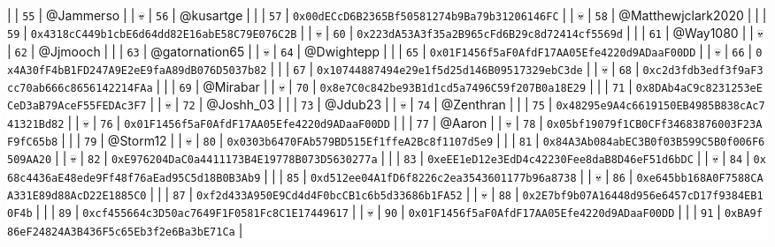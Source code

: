 |  | `55` | @Jammerso |
| 💀 | `56` | @kusartge |
|  | `57` | `0x00dECcD6B2365Bf50581274b9Ba79b31206146FC` |
| 💀 | `58` | @Matthewjclark2020 |
|  | `59` | `0x4318cC449b1cbE6d64dd82E16abE58C79E076C2B` |
| 💀 | `60` | `0x223dA53A3f35a2B965cFd6B29c8d72414cf5569d` |
|  | `61` | @Way1080 |
| 💀 | `62` | @Jjmooch |
|  | `63` | @gatornation65 |
| 💀 | `64` | @Dwightepp |
|  | `65` | `0x01F1456f5aF0AfdF17AA05Efe4220d9ADaaF00DD` |
| 💀 | `66` | `0x4A30fF4bB1FD247A9E2eE9faA89dB076D5037b82` |
|  | `67` | `0x10744887494e29e1f5d25d146B09517329ebC3de` |
| 💀 | `68` | `0xc2d3fdb3edf3f9aF3cc70ab666c8656142214FAa` |
|  | `69` | @Mirabar |
| 💀 | `70` | `0x8e7C0c842be93B1d1cd5a7496C59f207B0a18E29` |
|  | `71` | `0x8DAb4aC9c8231253eECeD3aB79AceF55FEDAc3F7` |
| 💀 | `72` | @Joshh_03 |
|  | `73` | @Jdub23 |
| 💀 | `74` | @Zenthran |
|  | `75` | `0x48295e9A4c6619150EB4985B838cAc741321Bd82` |
| 💀 | `76` | `0x01F1456f5aF0AfdF17AA05Efe4220d9ADaaF00DD` |
|  | `77` | @Aaron |
| 💀 | `78` | `0x05bf19079f1CB0CFf34683876003F23AF9fC65b8` |
|  | `79` | @Storm12 |
| 💀 | `80` | `0x0303b6470FAb579BD515Ef1ffeA2Bc8f1107d5e9` |
|  | `81` | `0x84A3Ab084abEC3B0f03B599C5B0f006F6509AA20` |
| 💀 | `82` | `0xE976204DaC0a4411173B4E19778B073D5630277a` |
|  | `83` | `0xeEE1eD12e3EdD4c42230Fee8daB8D46eF51d6bDC` |
| 💀 | `84` | `0x68c4436aE48ede9Ff48f76aEad95C5d18B0B3Ab9` |
|  | `85` | `0xd512ee04A1fD6f8226c2ea3543601177b96a8738` |
| 💀 | `86` | `0xe645bb168A0F7588CAA331E89d88AcD22E1885C0` |
|  | `87` | `0xf2d433A950E9Cd4d4F0bcCB1c6b5d33686b1FA52` |
| 💀 | `88` | `0x2E7bf9b07A16448d956e6457cD17f9384EB10F4b` |
|  | `89` | `0xcf455664c3D50ac7649F1F0581Fc8C1E17449617` |
| 💀 | `90` | `0x01F1456f5aF0AfdF17AA05Efe4220d9ADaaF00DD` |
|  | `91` | `0xBA9f86eF24824A3B436F5c65Eb3f2e6Ba3bE71Ca` |